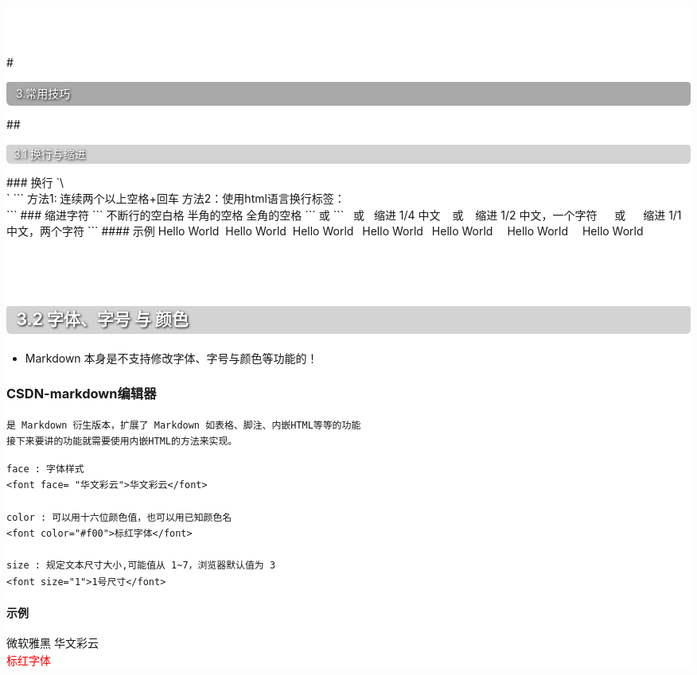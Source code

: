 
<br />
<br /><br />
# <p style="background-color: darkgrey;border-radius:3px 4px 5px 6px;text-shadow:1px 1px 3px #000;color: white;padding: 5px;">&ensp;3.常用技巧</p>  
##  <p style="background-color: lightgrey;border-radius:3px 4px 5px 6px;text-shadow:1px 1px 3px #000;color: white;padding: 2px;">&ensp;3.1 换行与缩进</p> 
### 换行  `\<br />`
```
方法1: 连续两个以上空格+回车 
方法2：使用html语言换行标签： <br />
```  
### 缩进字符
```
不断行的空白格
半角的空格
全角的空格 
```
或  
```
&#160;   或  &nbsp;    缩进 1/4 中文
&#8194;  或  &ensp;    缩进 1/2 中文，一个字符
&#8195;  或  &emsp;    缩进 1/1 中文，两个字符
```
#### 示例  
Hello World  
&#160;Hello World   
&nbsp;Hello World   
&#8194;Hello World   
&ensp;Hello World   
&#8195;Hello World   
&emsp;Hello World   


<br /><br />
##  <p style="background-color: lightgrey;border-radius:3px 4px 5px 6px;text-shadow:1px 1px 3px #000;color: white;padding: 2px;">&ensp;3.2 字体、字号 与 颜色</p>   
- Markdown 本身是不支持修改字体、字号与颜色等功能的！
### CSDN-markdown编辑器
```
是 Markdown 衍生版本，扩展了 Markdown 如表格、脚注、内嵌HTML等等的功能
接下来要讲的功能就需要使用内嵌HTML的方法来实现。
```  
```
face : 字体样式
<font face= "华文彩云">华文彩云</font> 
  
color : 可以用十六位颜色值，也可以用已知颜色名
<font color="#f00">标红字体</font> 

size : 规定文本尺寸大小,可能值从 1~7，浏览器默认值为 3
<font size="1">1号尺寸</font>
```
#### 示例  
<font face= "微软雅黑">微软雅黑</font>
<font face= "华文彩云">华文彩云</font>  
<font color="#f00">标红字体</font>